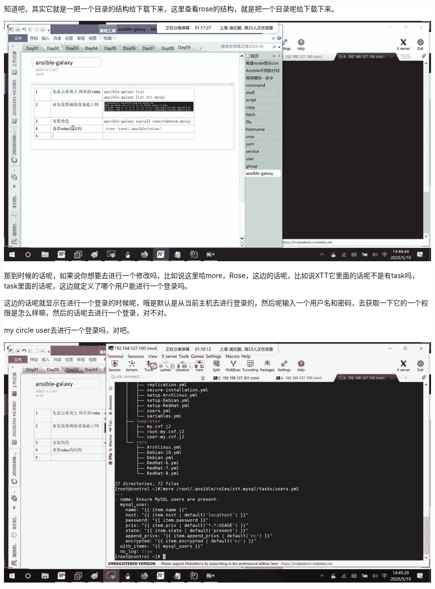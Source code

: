知道吧，其实它就是一把一个目录的结构给下载下来，这里查看rose的结构，就是把一个目录呢给下载下来。

![](img/36d78ca2b16c158b79326c1cb3b99e84_45.png)

那到时候的话呢，如果说你想要去进行一个修改吗，比如说这里哈more，Rose，这边的话呢，比如说XTT它里面的话呢不是有task吗，task里面的话呢，这边就定义了哪个用户能进行一个登录吗。

这边的话呢就显示在进行一个登录的时候呢，哦是默认是从当前主机去进行登录的，然后呢输入一个用户名和密码，去获取一下它的一个权限是怎么样嘛，然后的话呢去进行一个登录，对不对。

my circle user去进行一个登录吗，对吧。

![](img/36d78ca2b16c158b79326c1cb3b99e84_47.png)
